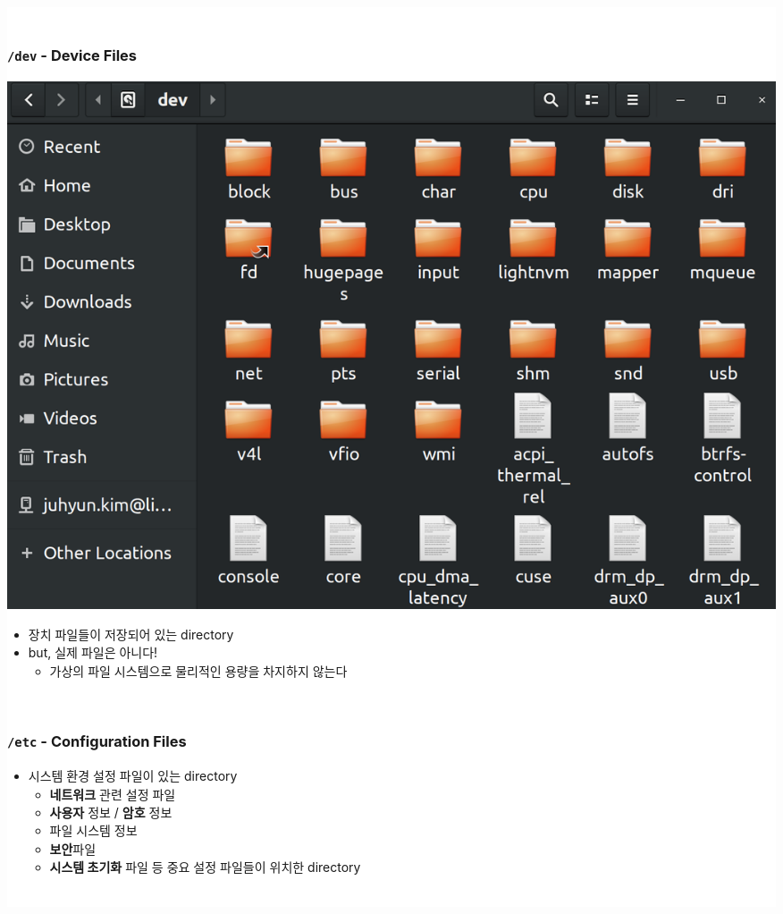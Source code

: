 <br>

### `/dev` - Device Files

![image-20200801222718552](../../images/image-20200801222718552.png)

- 장치 파일들이 저장되어 있는 directory
- but, 실제 파일은 아니다!
  - 가상의 파일 시스템으로 물리적인 용량을 차지하지 않는다

<br>

### `/etc` - Configuration Files

- 시스템 환경 설정 파일이 있는 directory
  - **네트워크** 관련 설정 파일
  - **사용자** 정보 / **암호** 정보
  - 파일 시스템 정보
  - **보안**파일
  - **시스템 초기화** 파일 등 중요 설정 파일들이 위치한 directory

<br>
